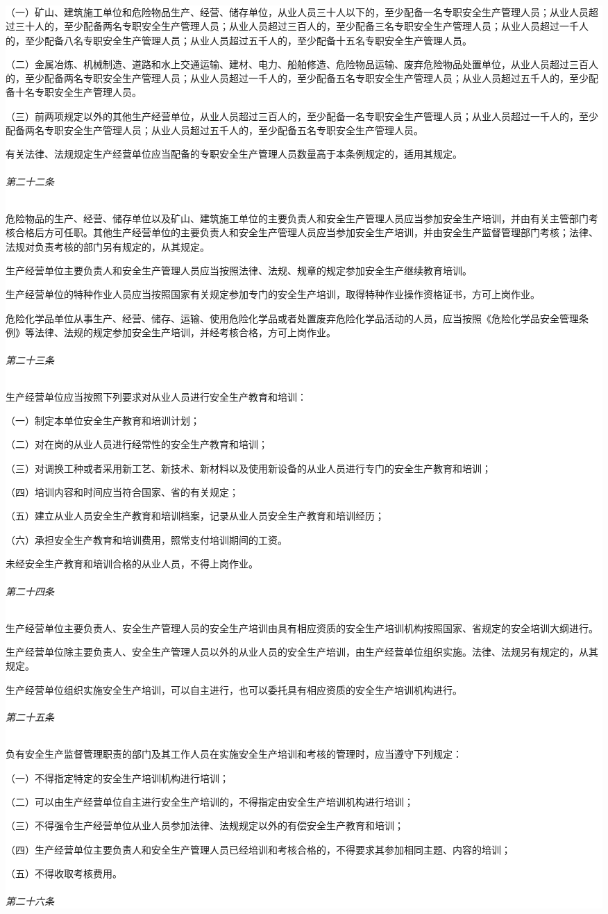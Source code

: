 （一）矿山、建筑施工单位和危险物品生产、经营、储存单位，从业人员三十人以下的，至少配备一名专职安全生产管理人员；从业人员超过三十人的，至少配备两名专职安全生产管理人员；从业人员超过三百人的，至少配备三名专职安全生产管理人员；从业人员超过一千人的，至少配备八名专职安全生产管理人员；从业人员超过五千人的，至少配备十五名专职安全生产管理人员。

（二）金属冶炼、机械制造、道路和水上交通运输、建材、电力、船舶修造、危险物品运输、废弃危险物品处置单位，从业人员超过三百人的，至少配备两名专职安全生产管理人员；从业人员超过一千人的，至少配备五名专职安全生产管理人员；从业人员超过五千人的，至少配备十名专职安全生产管理人员。

（三）前两项规定以外的其他生产经营单位，从业人员超过三百人的，至少配备一名专职安全生产管理人员；从业人员超过一千人的，至少配备两名专职安全生产管理人员；从业人员超过五千人的，至少配备五名专职安全生产管理人员。

有关法律、法规规定生产经营单位应当配备的专职安全生产管理人员数量高于本条例规定的，适用其规定。

###### 第二十二条

危险物品的生产、经营、储存单位以及矿山、建筑施工单位的主要负责人和安全生产管理人员应当参加安全生产培训，并由有关主管部门考核合格后方可任职。其他生产经营单位的主要负责人和安全生产管理人员应当参加安全生产培训，并由安全生产监督管理部门考核；法律、法规对负责考核的部门另有规定的，从其规定。

生产经营单位主要负责人和安全生产管理人员应当按照法律、法规、规章的规定参加安全生产继续教育培训。

生产经营单位的特种作业人员应当按照国家有关规定参加专门的安全生产培训，取得特种作业操作资格证书，方可上岗作业。

危险化学品单位从事生产、经营、储存、运输、使用危险化学品或者处置废弃危险化学品活动的人员，应当按照《危险化学品安全管理条例》等法律、法规的规定参加安全生产培训，并经考核合格，方可上岗作业。

###### 第二十三条

生产经营单位应当按照下列要求对从业人员进行安全生产教育和培训：

（一）制定本单位安全生产教育和培训计划；

（二）对在岗的从业人员进行经常性的安全生产教育和培训；

（三）对调换工种或者采用新工艺、新技术、新材料以及使用新设备的从业人员进行专门的安全生产教育和培训；

（四）培训内容和时间应当符合国家、省的有关规定；

（五）建立从业人员安全生产教育和培训档案，记录从业人员安全生产教育和培训经历；

（六）承担安全生产教育和培训费用，照常支付培训期间的工资。

未经安全生产教育和培训合格的从业人员，不得上岗作业。

###### 第二十四条

生产经营单位主要负责人、安全生产管理人员的安全生产培训由具有相应资质的安全生产培训机构按照国家、省规定的安全培训大纲进行。

生产经营单位除主要负责人、安全生产管理人员以外的从业人员的安全生产培训，由生产经营单位组织实施。法律、法规另有规定的，从其规定。

生产经营单位组织实施安全生产培训，可以自主进行，也可以委托具有相应资质的安全生产培训机构进行。

###### 第二十五条

负有安全生产监督管理职责的部门及其工作人员在实施安全生产培训和考核的管理时，应当遵守下列规定：

（一）不得指定特定的安全生产培训机构进行培训；

（二）可以由生产经营单位自主进行安全生产培训的，不得指定由安全生产培训机构进行培训；

（三）不得强令生产经营单位从业人员参加法律、法规规定以外的有偿安全生产教育和培训；

（四）生产经营单位主要负责人和安全生产管理人员已经培训和考核合格的，不得要求其参加相同主题、内容的培训；

（五）不得收取考核费用。

###### 第二十六条
